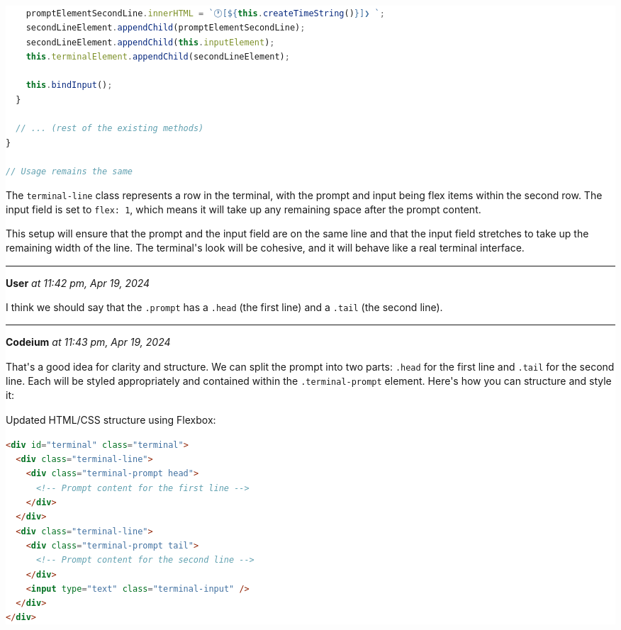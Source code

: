 ```typescript
    promptElementSecondLine.innerHTML = `🕐[${this.createTimeString()}]❯ `;
    secondLineElement.appendChild(promptElementSecondLine);
    secondLineElement.appendChild(this.inputElement);
    this.terminalElement.appendChild(secondLineElement);
    
    this.bindInput();
  }

  // ... (rest of the existing methods)
}

// Usage remains the same
```

The `terminal-line` class represents a row in the terminal, with the prompt and input being flex items within the second row. The input field is set to `flex: 1`, which means it will take up any remaining space after the prompt content.

This setup will ensure that the prompt and the input field are on the same line and that the input field stretches to take up the remaining width of the line. The terminal's look will be cohesive, and it will behave like a real terminal interface.

---

**User** _at 11:42 pm, Apr 19, 2024_

I think we should say that the `.prompt` has a `.head` (the first line) and a `.tail` (the second line).

---

**Codeium** _at 11:43 pm, Apr 19, 2024_

That's a good idea for clarity and structure. We can split the prompt into two parts: `.head` for the first line and `.tail` for the second line. Each will be styled appropriately and contained within the `.terminal-prompt` element. Here's how you can structure and style it:

Updated HTML/CSS structure using Flexbox:

```html
<div id="terminal" class="terminal">
  <div class="terminal-line">
    <div class="terminal-prompt head">
      <!-- Prompt content for the first line -->
    </div>
  </div>
  <div class="terminal-line">
    <div class="terminal-prompt tail">
      <!-- Prompt content for the second line -->
    </div>
    <input type="text" class="terminal-input" />
  </div>
</div>
```
